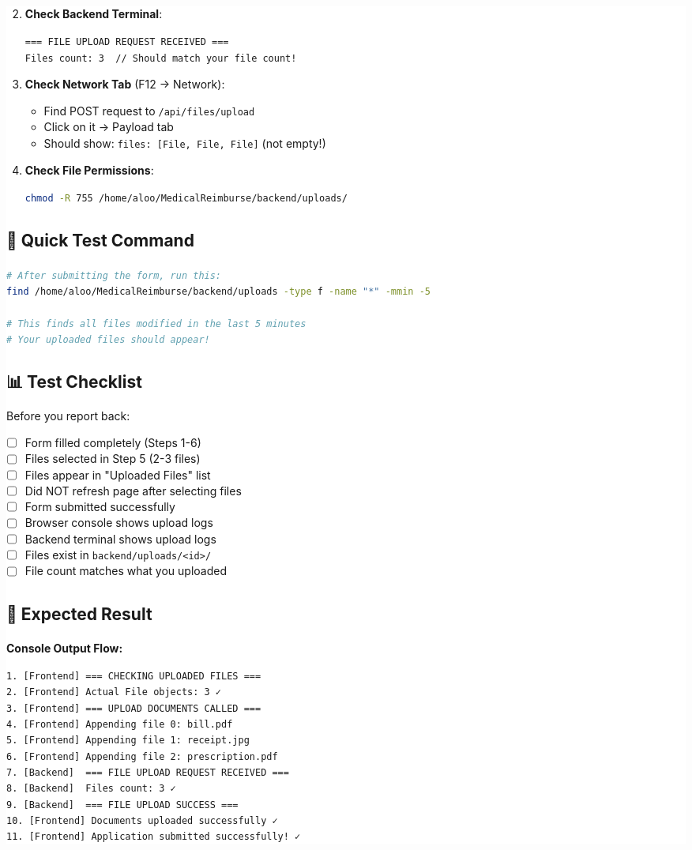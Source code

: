 2. **Check Backend Terminal**:
   ```
   === FILE UPLOAD REQUEST RECEIVED ===
   Files count: 3  // Should match your file count!
   ```

3. **Check Network Tab** (F12 → Network):
   - Find POST request to `/api/files/upload`
   - Click on it → Payload tab
   - Should show: `files: [File, File, File]` (not empty!)

4. **Check File Permissions**:
   ```bash
   chmod -R 755 /home/aloo/MedicalReimburse/backend/uploads/
   ```

## 🎯 Quick Test Command

```bash
# After submitting the form, run this:
find /home/aloo/MedicalReimburse/backend/uploads -type f -name "*" -mmin -5

# This finds all files modified in the last 5 minutes
# Your uploaded files should appear!
```

## 📊 Test Checklist

Before you report back:

- [ ] Form filled completely (Steps 1-6)
- [ ] Files selected in Step 5 (2-3 files)
- [ ] Files appear in "Uploaded Files" list
- [ ] Did NOT refresh page after selecting files
- [ ] Form submitted successfully
- [ ] Browser console shows upload logs
- [ ] Backend terminal shows upload logs
- [ ] Files exist in `backend/uploads/<id>/`
- [ ] File count matches what you uploaded

## 🚀 Expected Result

**Console Output Flow:**
```
1. [Frontend] === CHECKING UPLOADED FILES ===
2. [Frontend] Actual File objects: 3 ✓
3. [Frontend] === UPLOAD DOCUMENTS CALLED ===
4. [Frontend] Appending file 0: bill.pdf
5. [Frontend] Appending file 1: receipt.jpg
6. [Frontend] Appending file 2: prescription.pdf
7. [Backend]  === FILE UPLOAD REQUEST RECEIVED ===
8. [Backend]  Files count: 3 ✓
9. [Backend]  === FILE UPLOAD SUCCESS ===
10. [Frontend] Documents uploaded successfully ✓
11. [Frontend] Application submitted successfully! ✓
```
